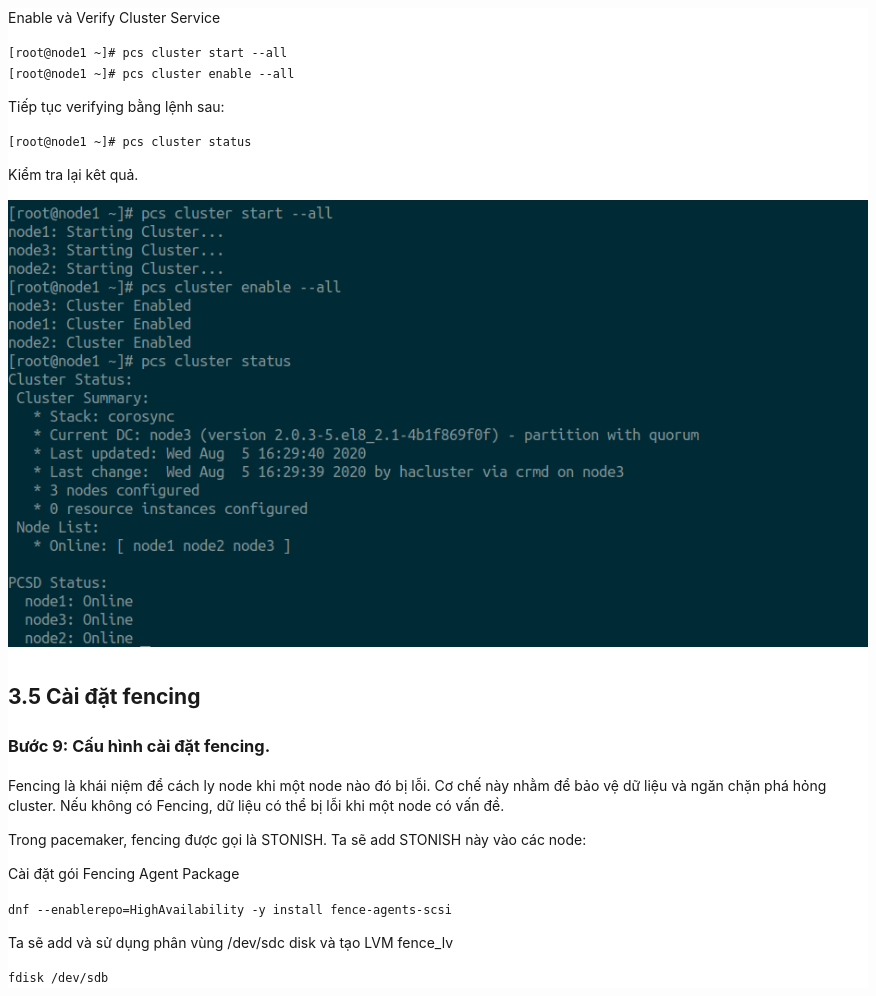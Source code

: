 Enable và Verify Cluster Service

    [root@node1 ~]# pcs cluster start --all
    [root@node1 ~]# pcs cluster enable --all

Tiếp tục verifying bằng lệnh sau:

    [root@node1 ~]# pcs cluster status

Kiểm tra lại kêt quả.

![](img/anh8-3.png)

<a name="3.5"></a>
## 3.5 Cài đặt fencing

### Bước 9: Cấu hình cài đặt fencing.

Fencing là khái niệm để cách ly node khi một node nào đó bị lỗi. Cơ chế này nhằm để bảo vệ dữ liệu và ngăn chặn phá hỏng cluster. Nếu không có Fencing, dữ liệu có thể bị lỗi khi một node có vấn đề.

Trong pacemaker, fencing được gọi là STONISH. Ta sẽ add STONISH này vào các node:

Cài đặt gói Fencing Agent Package

    dnf --enablerepo=HighAvailability -y install fence-agents-scsi

Ta sẽ add và sử dụng phân vùng /dev/sdc disk và tạo LVM fence_lv 

    fdisk /dev/sdb
